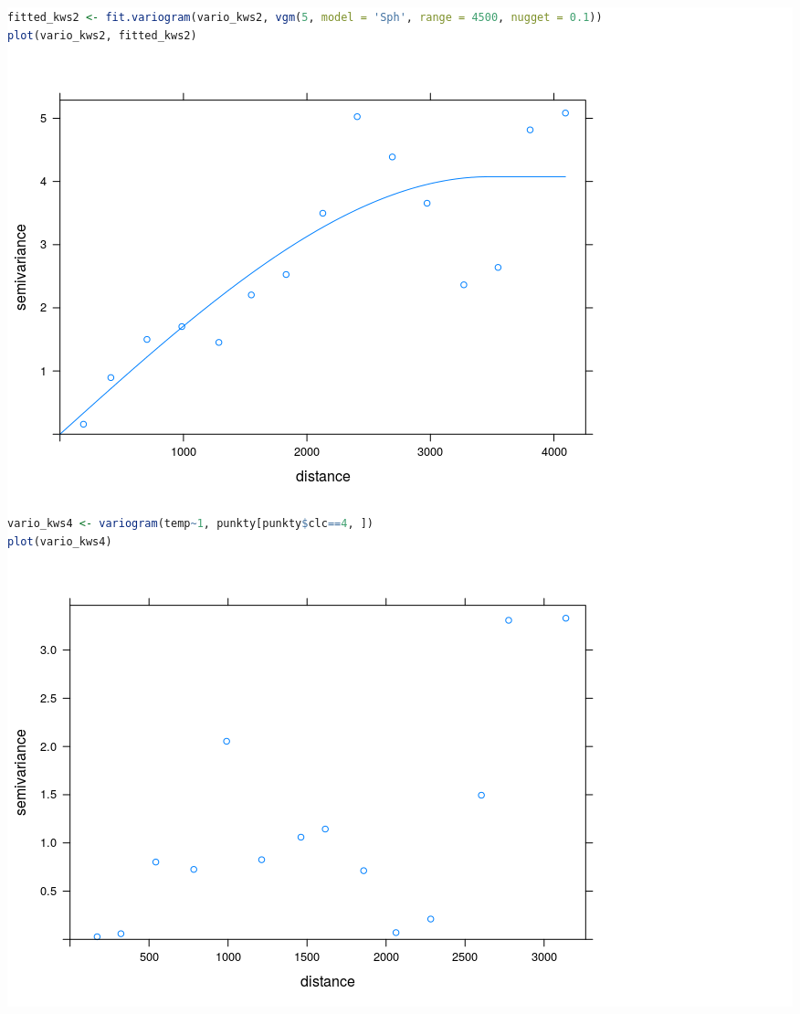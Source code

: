 ```r
fitted_kws2 <- fit.variogram(vario_kws2, vgm(5, model = 'Sph', range = 4500, nugget = 0.1))
plot(vario_kws2, fitted_kws2)
```

![](09-dane_uzupelniajace_files/figure-html/unnamed-chunk-2-5.png)

```r
vario_kws4 <- variogram(temp~1, punkty[punkty$clc==4, ])
plot(vario_kws4)
```

![](09-dane_uzupelniajace_files/figure-html/unnamed-chunk-2-6.png)
